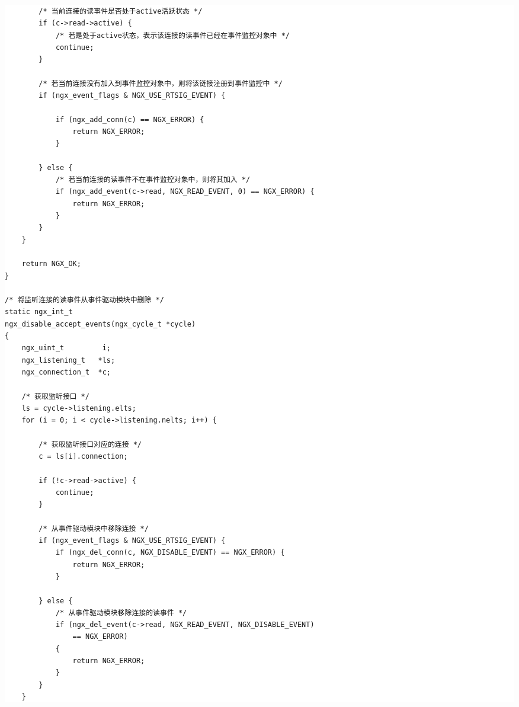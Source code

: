             /* 当前连接的读事件是否处于active活跃状态 */
            if (c->read->active) {
                /* 若是处于active状态，表示该连接的读事件已经在事件监控对象中 */
                continue;
            }
    
            /* 若当前连接没有加入到事件监控对象中，则将该链接注册到事件监控中 */
            if (ngx_event_flags & NGX_USE_RTSIG_EVENT) {
    
                if (ngx_add_conn(c) == NGX_ERROR) {
                    return NGX_ERROR;
                }
    
            } else {
                /* 若当前连接的读事件不在事件监控对象中，则将其加入 */
                if (ngx_add_event(c->read, NGX_READ_EVENT, 0) == NGX_ERROR) {
                    return NGX_ERROR;
                }
            }
        }
    
        return NGX_OK;
    }
    
    /* 将监听连接的读事件从事件驱动模块中删除 */
    static ngx_int_t
    ngx_disable_accept_events(ngx_cycle_t *cycle)
    {
        ngx_uint_t         i;
        ngx_listening_t   *ls;
        ngx_connection_t  *c;
    
        /* 获取监听接口 */
        ls = cycle->listening.elts;
        for (i = 0; i < cycle->listening.nelts; i++) {
    
            /* 获取监听接口对应的连接 */
            c = ls[i].connection;
    
            if (!c->read->active) {
                continue;
            }
    
            /* 从事件驱动模块中移除连接 */
            if (ngx_event_flags & NGX_USE_RTSIG_EVENT) {
                if (ngx_del_conn(c, NGX_DISABLE_EVENT) == NGX_ERROR) {
                    return NGX_ERROR;
                }
    
            } else {
                /* 从事件驱动模块移除连接的读事件 */
                if (ngx_del_event(c->read, NGX_READ_EVENT, NGX_DISABLE_EVENT)
                    == NGX_ERROR)
                {
                    return NGX_ERROR;
                }
            }
        }
    

[0]: http://www.alidata.org/archives/1267